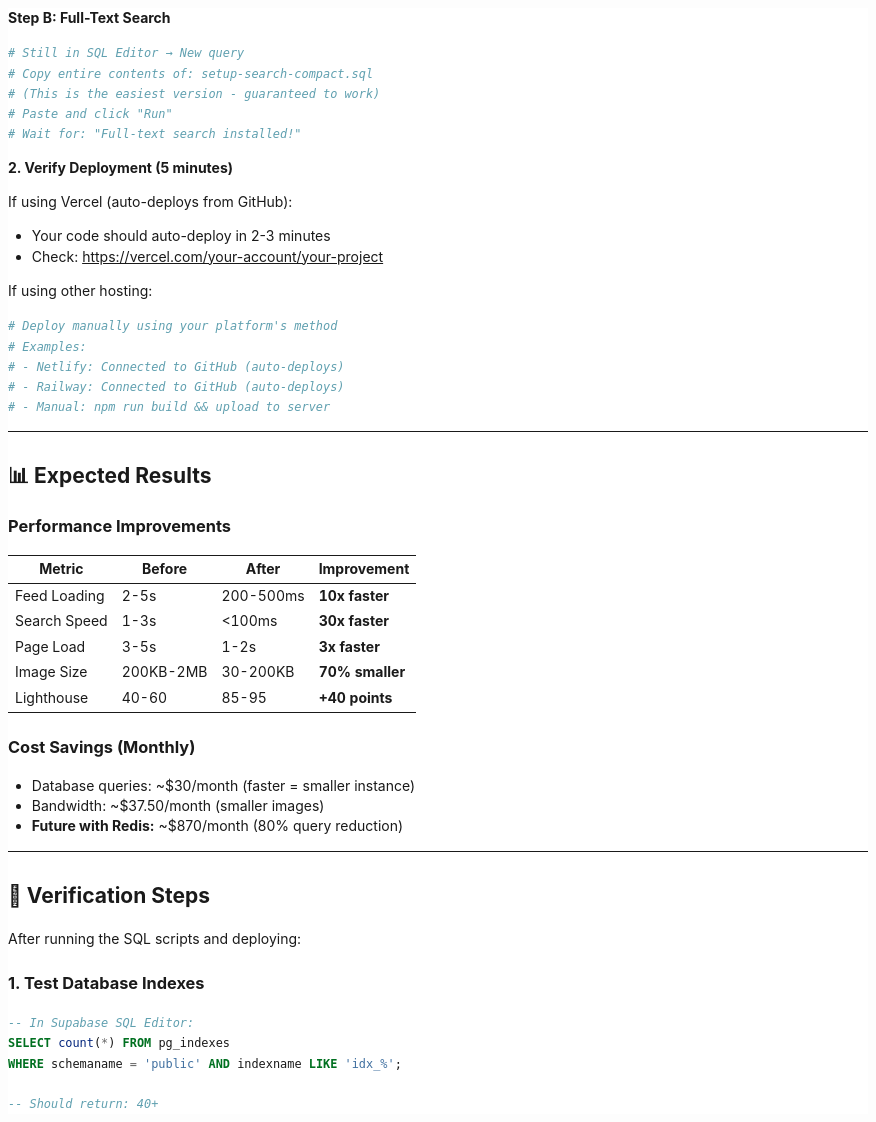 **Step B: Full-Text Search**
```bash
# Still in SQL Editor → New query
# Copy entire contents of: setup-search-compact.sql
# (This is the easiest version - guaranteed to work)
# Paste and click "Run"
# Wait for: "Full-text search installed!"
```

**2. Verify Deployment (5 minutes)**

If using Vercel (auto-deploys from GitHub):
- Your code should auto-deploy in 2-3 minutes
- Check: https://vercel.com/your-account/your-project

If using other hosting:
```bash
# Deploy manually using your platform's method
# Examples:
# - Netlify: Connected to GitHub (auto-deploys)
# - Railway: Connected to GitHub (auto-deploys)
# - Manual: npm run build && upload to server
```

---

## 📊 Expected Results

### Performance Improvements

| Metric | Before | After | Improvement |
|--------|--------|-------|-------------|
| Feed Loading | 2-5s | 200-500ms | **10x faster** |
| Search Speed | 1-3s | <100ms | **30x faster** |
| Page Load | 3-5s | 1-2s | **3x faster** |
| Image Size | 200KB-2MB | 30-200KB | **70% smaller** |
| Lighthouse | 40-60 | 85-95 | **+40 points** |

### Cost Savings (Monthly)
- Database queries: ~$30/month (faster = smaller instance)
- Bandwidth: ~$37.50/month (smaller images)
- **Future with Redis:** ~$870/month (80% query reduction)

---

## 🎯 Verification Steps

After running the SQL scripts and deploying:

### 1. Test Database Indexes
```sql
-- In Supabase SQL Editor:
SELECT count(*) FROM pg_indexes
WHERE schemaname = 'public' AND indexname LIKE 'idx_%';

-- Should return: 40+
```
